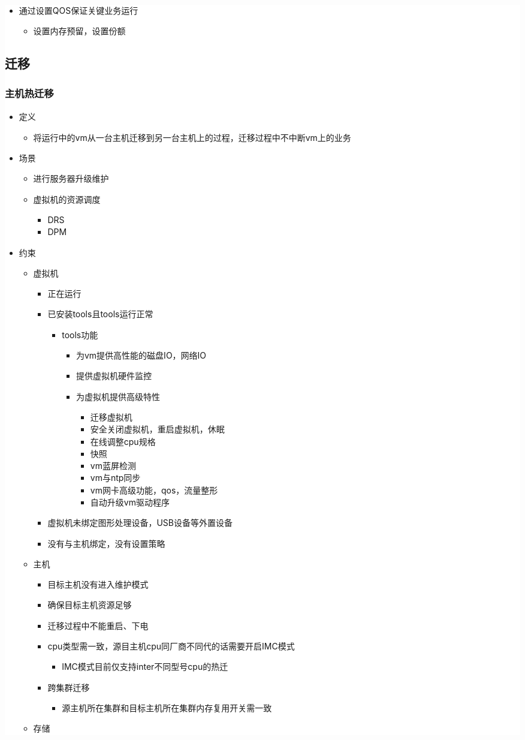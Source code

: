 - 通过设置QOS保证关键业务运行

	- 设置内存预留，设置份额

## 迁移

### 主机热迁移

- 定义

	- 将运行中的vm从一台主机迁移到另一台主机上的过程，迁移过程中不中断vm上的业务

- 场景

	- 进行服务器升级维护
	- 虚拟机的资源调度

		- DRS
		- DPM

- 约束

	- 虚拟机

		- 正在运行
		- 已安装tools且tools运行正常

			- tools功能

				- 为vm提供高性能的磁盘IO，网络IO
				- 提供虚拟机硬件监控
				- 为虚拟机提供高级特性

					- 迁移虚拟机
					- 安全关闭虚拟机，重启虚拟机，休眠
					- 在线调整cpu规格
					- 快照
					- vm蓝屏检测
					- vm与ntp同步
					- vm网卡高级功能，qos，流量整形
					- 自动升级vm驱动程序

		- 虚拟机未绑定图形处理设备，USB设备等外置设备
		- 没有与主机绑定，没有设置策略

	- 主机

		- 目标主机没有进入维护模式
		- 确保目标主机资源足够
		- 迁移过程中不能重启、下电
		- cpu类型需一致，源目主机cpu同厂商不同代的话需要开启IMC模式

			- IMC模式目前仅支持inter不同型号cpu的热迁

		- 跨集群迁移

			- 源主机所在集群和目标主机所在集群内存复用开关需一致

	- 存储
